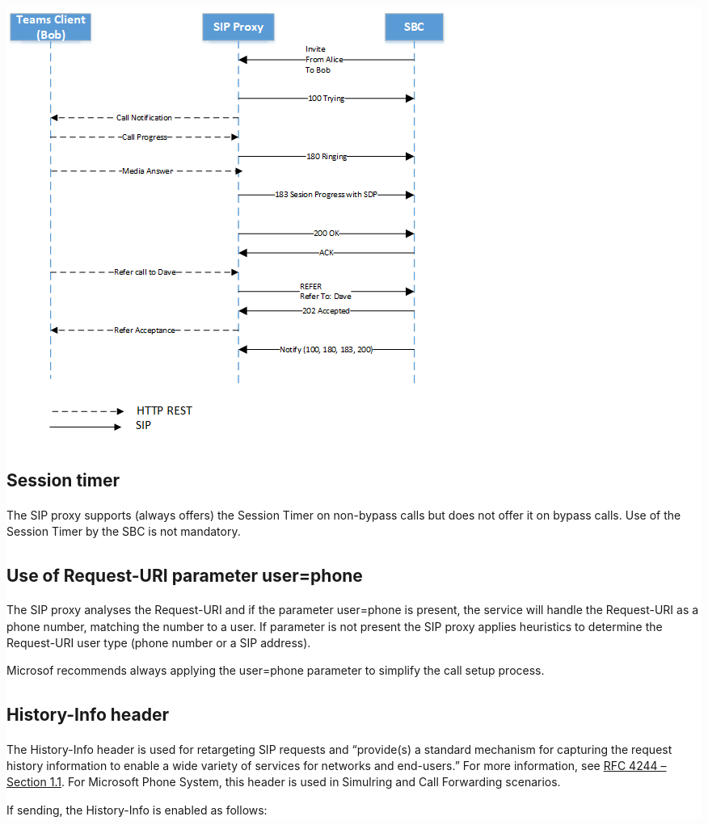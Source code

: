 ![Diagram showing multiple endpoints ringing with provisional answer](media/direct-routing-protocols-5.png)

## Session timer

The SIP proxy supports (always offers) the Session Timer on non-bypass calls but does not offer it on bypass calls. Use of the Session Timer by the SBC is not mandatory.

##  Use of Request-URI parameter user=phone

The SIP proxy analyses the Request-URI and if the parameter user=phone is present, the service will handle the Request-URI as a phone number, matching the number to a user. If parameter is not present the SIP proxy applies heuristics to determine  the Request-URI user type (phone number or a SIP address).

Microsof recommends always applying the user=phone parameter to simplify the call setup process.

## History-Info header

The History-Info header is used for retargeting SIP requests and “provide(s) a standard mechanism for capturing the request history information to enable a wide variety of services for networks and end-users.” For more information, see [RFC 4244 – Section 1.1](http://www.ietf.org/rfc/rfc4244.txt). For Microsoft Phone System, this header is used in Simulring and Call Forwarding scenarios.  

If sending, the History-Info is enabled as follows:
